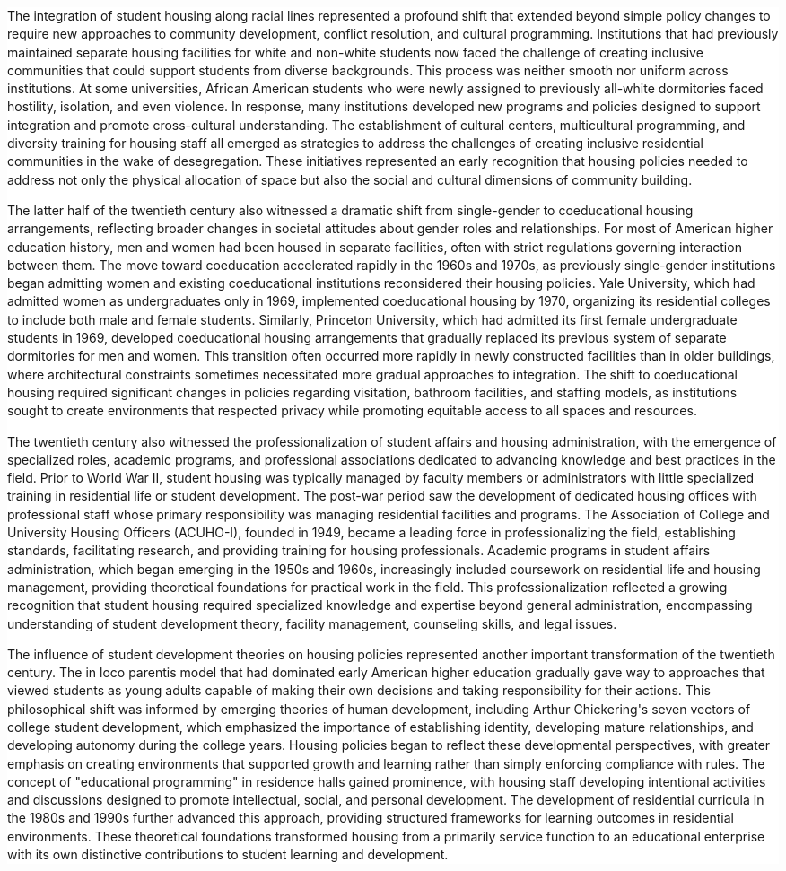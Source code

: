 The integration of student housing along racial lines represented a profound shift that extended beyond simple policy changes to require new approaches to community development, conflict resolution, and cultural programming. Institutions that had previously maintained separate housing facilities for white and non-white students now faced the challenge of creating inclusive communities that could support students from diverse backgrounds. This process was neither smooth nor uniform across institutions. At some universities, African American students who were newly assigned to previously all-white dormitories faced hostility, isolation, and even violence. In response, many institutions developed new programs and policies designed to support integration and promote cross-cultural understanding. The establishment of cultural centers, multicultural programming, and diversity training for housing staff all emerged as strategies to address the challenges of creating inclusive residential communities in the wake of desegregation. These initiatives represented an early recognition that housing policies needed to address not only the physical allocation of space but also the social and cultural dimensions of community building.

The latter half of the twentieth century also witnessed a dramatic shift from single-gender to coeducational housing arrangements, reflecting broader changes in societal attitudes about gender roles and relationships. For most of American higher education history, men and women had been housed in separate facilities, often with strict regulations governing interaction between them. The move toward coeducation accelerated rapidly in the 1960s and 1970s, as previously single-gender institutions began admitting women and existing coeducational institutions reconsidered their housing policies. Yale University, which had admitted women as undergraduates only in 1969, implemented coeducational housing by 1970, organizing its residential colleges to include both male and female students. Similarly, Princeton University, which had admitted its first female undergraduate students in 1969, developed coeducational housing arrangements that gradually replaced its previous system of separate dormitories for men and women. This transition often occurred more rapidly in newly constructed facilities than in older buildings, where architectural constraints sometimes necessitated more gradual approaches to integration. The shift to coeducational housing required significant changes in policies regarding visitation, bathroom facilities, and staffing models, as institutions sought to create environments that respected privacy while promoting equitable access to all spaces and resources.

The twentieth century also witnessed the professionalization of student affairs and housing administration, with the emergence of specialized roles, academic programs, and professional associations dedicated to advancing knowledge and best practices in the field. Prior to World War II, student housing was typically managed by faculty members or administrators with little specialized training in residential life or student development. The post-war period saw the development of dedicated housing offices with professional staff whose primary responsibility was managing residential facilities and programs. The Association of College and University Housing Officers (ACUHO-I), founded in 1949, became a leading force in professionalizing the field, establishing standards, facilitating research, and providing training for housing professionals. Academic programs in student affairs administration, which began emerging in the 1950s and 1960s, increasingly included coursework on residential life and housing management, providing theoretical foundations for practical work in the field. This professionalization reflected a growing recognition that student housing required specialized knowledge and expertise beyond general administration, encompassing understanding of student development theory, facility management, counseling skills, and legal issues.

The influence of student development theories on housing policies represented another important transformation of the twentieth century. The in loco parentis model that had dominated early American higher education gradually gave way to approaches that viewed students as young adults capable of making their own decisions and taking responsibility for their actions. This philosophical shift was informed by emerging theories of human development, including Arthur Chickering's seven vectors of college student development, which emphasized the importance of establishing identity, developing mature relationships, and developing autonomy during the college years. Housing policies began to reflect these developmental perspectives, with greater emphasis on creating environments that supported growth and learning rather than simply enforcing compliance with rules. The concept of "educational programming" in residence halls gained prominence, with housing staff developing intentional activities and discussions designed to promote intellectual, social, and personal development. The development of residential curricula in the 1980s and 1990s further advanced this approach, providing structured frameworks for learning outcomes in residential environments. These theoretical foundations transformed housing from a primarily service function to an educational enterprise with its own distinctive contributions to student learning and development.
